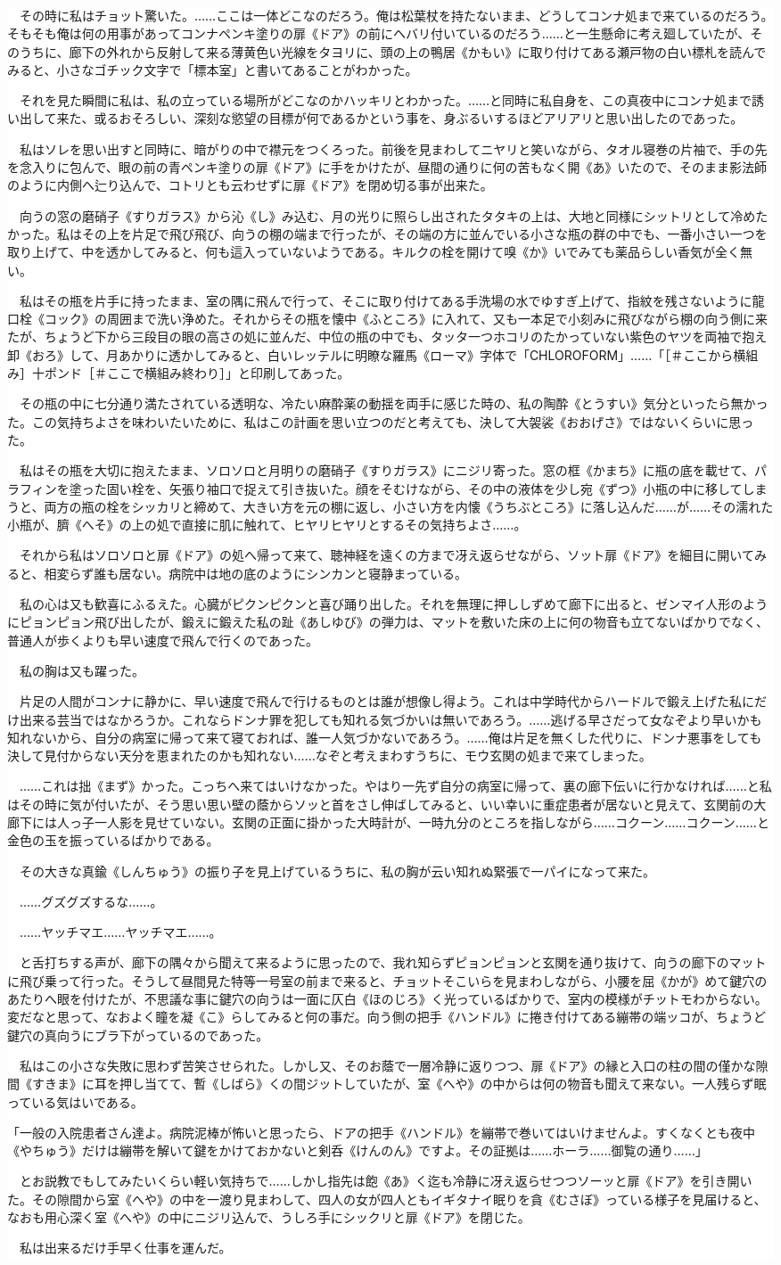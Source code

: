　その時に私はチョット驚いた。……ここは一体どこなのだろう。俺は松葉杖を持たないまま、どうしてコンナ処まで来ているのだろう。そもそも俺は何の用事があってコンナペンキ塗りの扉《ドア》の前にヘバリ付いているのだろう……と一生懸命に考え廻していたが、そのうちに、廊下の外れから反射して来る薄黄色い光線をタヨリに、頭の上の鴨居《かもい》に取り付けてある瀬戸物の白い標札を読んでみると、小さなゴチック文字で「標本室」と書いてあることがわかった。

　それを見た瞬間に私は、私の立っている場所がどこなのかハッキリとわかった。……と同時に私自身を、この真夜中にコンナ処まで誘い出して来た、或るおそろしい、深刻な慾望の目標が何であるかという事を、身ぶるいするほどアリアリと思い出したのであった。

　私はソレを思い出すと同時に、暗がりの中で襟元をつくろった。前後を見まわしてニヤリと笑いながら、タオル寝巻の片袖で、手の先を念入りに包んで、眼の前の青ペンキ塗りの扉《ドア》に手をかけたが、昼間の通りに何の苦もなく開《あ》いたので、そのまま影法師のように内側へ辷り込んで、コトリとも云わせずに扉《ドア》を閉め切る事が出来た。

　向うの窓の磨硝子《すりガラス》から沁《し》み込む、月の光りに照らし出されたタタキの上は、大地と同様にシットリとして冷めたかった。私はその上を片足で飛び飛び、向うの棚の端まで行ったが、その端の方に並んでいる小さな瓶の群の中でも、一番小さい一つを取り上げて、中を透かしてみると、何も這入っていないようである。キルクの栓を開けて嗅《か》いでみても薬品らしい香気が全く無い。

　私はその瓶を片手に持ったまま、室の隅に飛んで行って、そこに取り付けてある手洗場の水でゆすぎ上げて、指紋を残さないように龍口栓《コック》の周囲まで洗い浄めた。それからその瓶を懐中《ふところ》に入れて、又も一本足で小刻みに飛びながら棚の向う側に来たが、ちょうど下から三段目の眼の高さの処に並んだ、中位の瓶の中でも、タッタ一つホコリのたかっていない紫色のヤツを両袖で抱え卸《おろ》して、月あかりに透かしてみると、白いレッテルに明瞭な羅馬《ローマ》字体で「CHLOROFORM」……「［＃ここから横組み］十ポンド［＃ここで横組み終わり］」と印刷してあった。

　その瓶の中に七分通り満たされている透明な、冷たい麻酔薬の動揺を両手に感じた時の、私の陶酔《とうすい》気分といったら無かった。この気持ちよさを味わいたいために、私はこの計画を思い立つのだと考えても、決して大袈裟《おおげさ》ではないくらいに思った。

　私はその瓶を大切に抱えたまま、ソロソロと月明りの磨硝子《すりガラス》にニジリ寄った。窓の框《かまち》に瓶の底を載せて、パラフィンを塗った固い栓を、矢張り袖口で捉えて引き抜いた。顔をそむけながら、その中の液体を少し宛《ずつ》小瓶の中に移してしまうと、両方の瓶の栓をシッカリと締めて、大きい方を元の棚に返し、小さい方を内懐《うちぶところ》に落し込んだ……が……その濡れた小瓶が、臍《へそ》の上の処で直接に肌に触れて、ヒヤリヒヤリとするその気持ちよさ……。

　それから私はソロソロと扉《ドア》の処へ帰って来て、聴神経を遠くの方まで冴え返らせながら、ソット扉《ドア》を細目に開いてみると、相変らず誰も居ない。病院中は地の底のようにシンカンと寝静まっている。

　私の心は又も歓喜にふるえた。心臓がピクンピクンと喜び踊り出した。それを無理に押ししずめて廊下に出ると、ゼンマイ人形のようにピョンピョン飛び出したが、鍛えに鍛えた私の趾《あしゆび》の弾力は、マットを敷いた床の上に何の物音も立てないばかりでなく、普通人が歩くよりも早い速度で飛んで行くのであった。

　私の胸は又も躍った。

　片足の人間がコンナに静かに、早い速度で飛んで行けるものとは誰が想像し得よう。これは中学時代からハードルで鍛え上げた私にだけ出来る芸当ではなかろうか。これならドンナ罪を犯しても知れる気づかいは無いであろう。……逃げる早さだって女なぞより早いかも知れないから、自分の病室に帰って来て寝ておれば、誰一人気づかないであろう。……俺は片足を無くした代りに、ドンナ悪事をしても決して見付からない天分を恵まれたのかも知れない……なぞと考えまわすうちに、モウ玄関の処まで来てしまった。

　……これは拙《まず》かった。こっちへ来てはいけなかった。やはり一先ず自分の病室に帰って、裏の廊下伝いに行かなければ……と私はその時に気が付いたが、そう思い思い壁の蔭からソッと首をさし伸ばしてみると、いい幸いに重症患者が居ないと見えて、玄関前の大廊下には人っ子一人影を見せていない。玄関の正面に掛かった大時計が、一時九分のところを指しながら……コクーン……コクーン……と金色の玉を振っているばかりである。

　その大きな真鍮《しんちゅう》の振り子を見上げているうちに、私の胸が云い知れぬ緊張で一パイになって来た。

　……グズグズするな……。

　……ヤッチマエ……ヤッチマエ……。

　と舌打ちする声が、廊下の隅々から聞えて来るように思ったので、我れ知らずピョンピョンと玄関を通り抜けて、向うの廊下のマットに飛び乗って行った。そうして昼間見た特等一号室の前まで来ると、チョットそこいらを見まわしながら、小腰を屈《かが》めて鍵穴のあたりへ眼を付けたが、不思議な事に鍵穴の向うは一面に仄白《ほのじろ》く光っているばかりで、室内の模様がチットモわからない。変だなと思って、なおよく瞳を凝《こ》らしてみると何の事だ。向う側の把手《ハンドル》に捲き付けてある繃帯の端ッコが、ちょうど鍵穴の真向うにブラ下がっているのであった。

　私はこの小さな失敗に思わず苦笑させられた。しかし又、そのお蔭で一層冷静に返りつつ、扉《ドア》の縁と入口の柱の間の僅かな隙間《すきま》に耳を押し当てて、暫《しばら》くの間ジットしていたが、室《へや》の中からは何の物音も聞えて来ない。一人残らず眠っている気はいである。

「一般の入院患者さん達よ。病院泥棒が怖いと思ったら、ドアの把手《ハンドル》を繃帯で巻いてはいけませんよ。すくなくとも夜中《やちゅう》だけは繃帯を解いて鍵をかけておかないと剣呑《けんのん》ですよ。その証拠は……ホーラ……御覧の通り……」

　とお説教でもしてみたいくらい軽い気持ちで……しかし指先は飽《あ》く迄も冷静に冴え返らせつつソーッと扉《ドア》を引き開いた。その隙間から室《へや》の中を一渡り見まわして、四人の女が四人ともイギタナイ眠りを貪《むさぼ》っている様子を見届けると、なおも用心深く室《へや》の中にニジリ込んで、うしろ手にシックリと扉《ドア》を閉じた。



　私は出来るだけ手早く仕事を運んだ。
